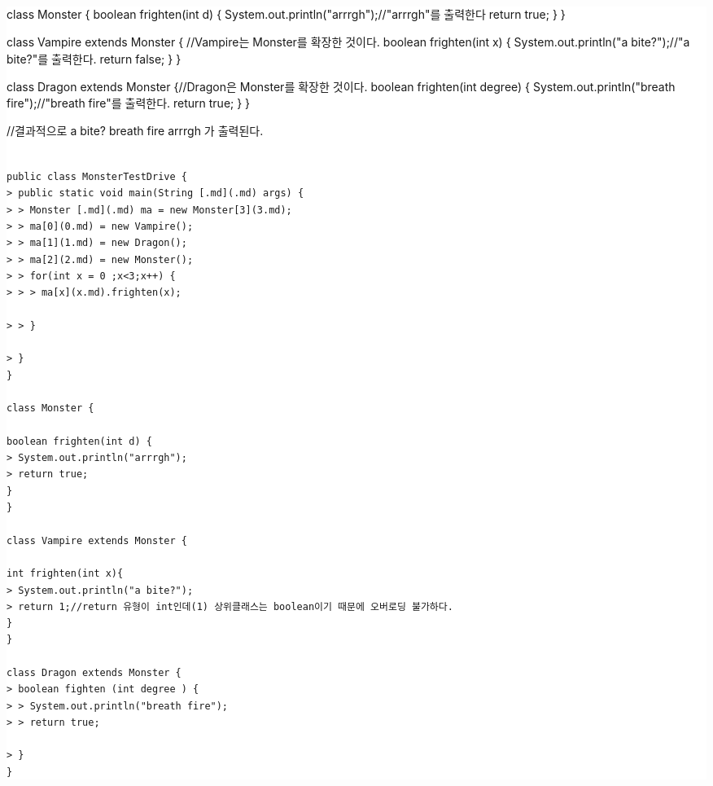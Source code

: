 class Monster {
	boolean frighten(int d) {
	  System.out.println("arrrgh");//"arrrgh"를 출력한다
	  return true;
	}
}

class Vampire extends Monster { //Vampire는 Monster를 확장한 것이다.
	boolean frighten(int x) {
	  System.out.println("a bite?");//"a bite?"를 출력한다.
	  return false;
	}
}

class Dragon extends Monster {//Dragon은 Monster를 확장한 것이다.
	boolean frighten(int degree) {
	  System.out.println("breath fire");//"breath fire"를 출력한다.
	  return true;
	}
}

//결과적으로 
a bite?
breath fire
arrrgh
가 출력된다.
```

public class MonsterTestDrive {
> public static void main(String [.md](.md) args) {
> > Monster [.md](.md) ma = new Monster[3](3.md);
> > ma[0](0.md) = new Vampire();
> > ma[1](1.md) = new Dragon();
> > ma[2](2.md) = new Monster();
> > for(int x = 0 ;x<3;x++) {
> > > ma[x](x.md).frighten(x);

> > }

> }
}

class Monster {

boolean frighten(int d) {
> System.out.println("arrrgh");
> return true;
}
}

class Vampire extends Monster {

int frighten(int x){
> System.out.println("a bite?");
> return 1;//return 유형이 int인데(1) 상위클래스는 boolean이기 때문에 오버로딩 불가하다.
}
}

class Dragon extends Monster {
> boolean fighten (int degree ) {
> > System.out.println("breath fire");
> > return true;

> }
}
```